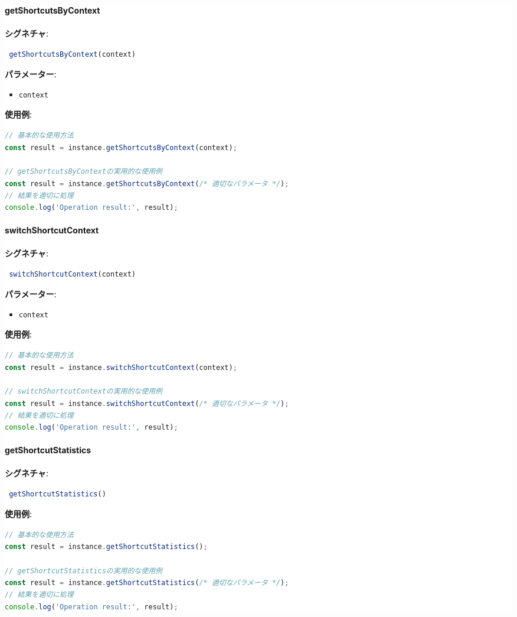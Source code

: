 #### getShortcutsByContext

**シグネチャ**:
```javascript
 getShortcutsByContext(context)
```

**パラメーター**:
- `context`

**使用例**:
```javascript
// 基本的な使用方法
const result = instance.getShortcutsByContext(context);

// getShortcutsByContextの実用的な使用例
const result = instance.getShortcutsByContext(/* 適切なパラメータ */);
// 結果を適切に処理
console.log('Operation result:', result);
```

#### switchShortcutContext

**シグネチャ**:
```javascript
 switchShortcutContext(context)
```

**パラメーター**:
- `context`

**使用例**:
```javascript
// 基本的な使用方法
const result = instance.switchShortcutContext(context);

// switchShortcutContextの実用的な使用例
const result = instance.switchShortcutContext(/* 適切なパラメータ */);
// 結果を適切に処理
console.log('Operation result:', result);
```

#### getShortcutStatistics

**シグネチャ**:
```javascript
 getShortcutStatistics()
```

**使用例**:
```javascript
// 基本的な使用方法
const result = instance.getShortcutStatistics();

// getShortcutStatisticsの実用的な使用例
const result = instance.getShortcutStatistics(/* 適切なパラメータ */);
// 結果を適切に処理
console.log('Operation result:', result);
```
